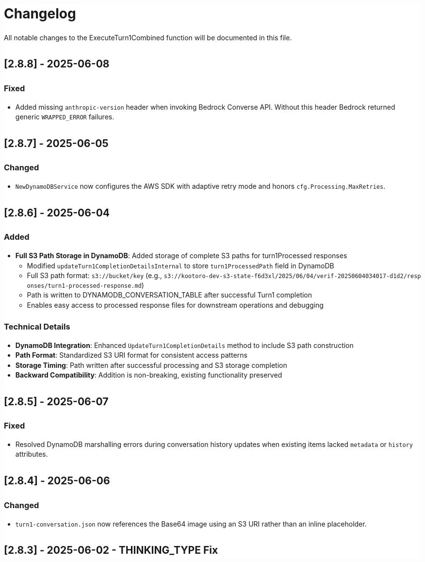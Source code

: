# Changelog

All notable changes to the ExecuteTurn1Combined function will be documented in this file.

## [2.8.8] - 2025-06-08
### Fixed
- Added missing `anthropic-version` header when invoking Bedrock Converse API.
  Without this header Bedrock returned generic `WRAPPED_ERROR` failures.

## [2.8.7] - 2025-06-05
### Changed
- `NewDynamoDBService` now configures the AWS SDK with adaptive retry mode
  and honors `cfg.Processing.MaxRetries`.

## [2.8.6] - 2025-06-04
### Added
- **Full S3 Path Storage in DynamoDB**: Added storage of complete S3 paths for turn1Processed responses
  - Modified `updateTurn1CompletionDetailsInternal` to store `turn1ProcessedPath` field in DynamoDB
  - Full S3 path format: `s3://bucket/key` (e.g., `s3://kootoro-dev-s3-state-f6d3xl/2025/06/04/verif-20250604034017-d1d2/responses/turn1-processed-response.md`)
  - Path is written to DYNAMODB_CONVERSATION_TABLE after successful Turn1 completion
  - Enables easy access to processed response files for downstream operations and debugging

### Technical Details
- **DynamoDB Integration**: Enhanced `UpdateTurn1CompletionDetails` method to include S3 path construction
- **Path Format**: Standardized S3 URI format for consistent access patterns
- **Storage Timing**: Path written after successful processing and S3 storage completion
- **Backward Compatibility**: Addition is non-breaking, existing functionality preserved

## [2.8.5] - 2025-06-07
### Fixed
- Resolved DynamoDB marshalling errors during conversation history updates when
  existing items lacked `metadata` or `history` attributes.

## [2.8.4] - 2025-06-06
### Changed
- `turn1-conversation.json` now references the Base64 image using an S3 URI rather than an inline placeholder.

## [2.8.3] - 2025-06-02 - THINKING_TYPE Fix
